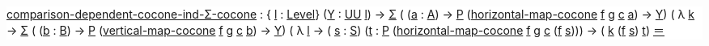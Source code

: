  <a id="8021" href="synthetic-homotopy-theory.flattening-lemma-pushouts.html#8021" class="Function">comparison-dependent-cocone-ind-Σ-cocone</a> <a id="8062" class="Symbol">:</a>
    <a id="8068" class="Symbol">{</a> <a id="8070" href="synthetic-homotopy-theory.flattening-lemma-pushouts.html#8070" class="Bound">l</a> <a id="8072" class="Symbol">:</a> <a id="8074" href="Agda.Primitive.html#742" class="Postulate">Level</a><a id="8079" class="Symbol">}</a> <a id="8081" class="Symbol">(</a><a id="8082" href="synthetic-homotopy-theory.flattening-lemma-pushouts.html#8082" class="Bound">Y</a> <a id="8084" class="Symbol">:</a> <a id="8086" href="Agda.Primitive.html#388" class="Primitive">UU</a> <a id="8089" href="synthetic-homotopy-theory.flattening-lemma-pushouts.html#8070" class="Bound">l</a><a id="8090" class="Symbol">)</a> <a id="8092" class="Symbol">→</a>
    <a id="8098" href="foundation.dependent-pair-types.html#505" class="Record">Σ</a> <a id="8100" class="Symbol">(</a> <a id="8102" class="Symbol">(</a><a id="8103" href="synthetic-homotopy-theory.flattening-lemma-pushouts.html#8103" class="Bound">a</a> <a id="8105" class="Symbol">:</a> <a id="8107" href="synthetic-homotopy-theory.flattening-lemma-pushouts.html#7490" class="Bound">A</a><a id="8108" class="Symbol">)</a> <a id="8110" class="Symbol">→</a> <a id="8112" href="synthetic-homotopy-theory.flattening-lemma-pushouts.html#7529" class="Bound">P</a> <a id="8114" class="Symbol">(</a><a id="8115" href="synthetic-homotopy-theory.cocones-under-spans.html#1808" class="Function">horizontal-map-cocone</a> <a id="8137" href="synthetic-homotopy-theory.flattening-lemma-pushouts.html#7548" class="Bound">f</a> <a id="8139" href="synthetic-homotopy-theory.flattening-lemma-pushouts.html#7560" class="Bound">g</a> <a id="8141" href="synthetic-homotopy-theory.flattening-lemma-pushouts.html#7572" class="Bound">c</a> <a id="8143" href="synthetic-homotopy-theory.flattening-lemma-pushouts.html#8103" class="Bound">a</a><a id="8144" class="Symbol">)</a> <a id="8146" class="Symbol">→</a> <a id="8148" href="synthetic-homotopy-theory.flattening-lemma-pushouts.html#8082" class="Bound">Y</a><a id="8149" class="Symbol">)</a>
      <a id="8157" class="Symbol">(</a> <a id="8159" class="Symbol">λ</a> <a id="8161" href="synthetic-homotopy-theory.flattening-lemma-pushouts.html#8161" class="Bound">k</a> <a id="8163" class="Symbol">→</a>
        <a id="8173" href="foundation.dependent-pair-types.html#505" class="Record">Σ</a> <a id="8175" class="Symbol">(</a> <a id="8177" class="Symbol">(</a><a id="8178" href="synthetic-homotopy-theory.flattening-lemma-pushouts.html#8178" class="Bound">b</a> <a id="8180" class="Symbol">:</a> <a id="8182" href="synthetic-homotopy-theory.flattening-lemma-pushouts.html#7502" class="Bound">B</a><a id="8183" class="Symbol">)</a> <a id="8185" class="Symbol">→</a> <a id="8187" href="synthetic-homotopy-theory.flattening-lemma-pushouts.html#7529" class="Bound">P</a> <a id="8189" class="Symbol">(</a><a id="8190" href="synthetic-homotopy-theory.cocones-under-spans.html#1873" class="Function">vertical-map-cocone</a> <a id="8210" href="synthetic-homotopy-theory.flattening-lemma-pushouts.html#7548" class="Bound">f</a> <a id="8212" href="synthetic-homotopy-theory.flattening-lemma-pushouts.html#7560" class="Bound">g</a> <a id="8214" href="synthetic-homotopy-theory.flattening-lemma-pushouts.html#7572" class="Bound">c</a> <a id="8216" href="synthetic-homotopy-theory.flattening-lemma-pushouts.html#8178" class="Bound">b</a><a id="8217" class="Symbol">)</a> <a id="8219" class="Symbol">→</a> <a id="8221" href="synthetic-homotopy-theory.flattening-lemma-pushouts.html#8082" class="Bound">Y</a><a id="8222" class="Symbol">)</a>
          <a id="8234" class="Symbol">(</a> <a id="8236" class="Symbol">λ</a> <a id="8238" href="synthetic-homotopy-theory.flattening-lemma-pushouts.html#8238" class="Bound">l</a> <a id="8240" class="Symbol">→</a>
            <a id="8254" class="Symbol">(</a> <a id="8256" href="synthetic-homotopy-theory.flattening-lemma-pushouts.html#8256" class="Bound">s</a> <a id="8258" class="Symbol">:</a> <a id="8260" href="synthetic-homotopy-theory.flattening-lemma-pushouts.html#7478" class="Bound">S</a><a id="8261" class="Symbol">)</a> <a id="8263" class="Symbol">(</a><a id="8264" href="synthetic-homotopy-theory.flattening-lemma-pushouts.html#8264" class="Bound">t</a> <a id="8266" class="Symbol">:</a> <a id="8268" href="synthetic-homotopy-theory.flattening-lemma-pushouts.html#7529" class="Bound">P</a> <a id="8270" class="Symbol">(</a><a id="8271" href="synthetic-homotopy-theory.cocones-under-spans.html#1808" class="Function">horizontal-map-cocone</a> <a id="8293" href="synthetic-homotopy-theory.flattening-lemma-pushouts.html#7548" class="Bound">f</a> <a id="8295" href="synthetic-homotopy-theory.flattening-lemma-pushouts.html#7560" class="Bound">g</a> <a id="8297" href="synthetic-homotopy-theory.flattening-lemma-pushouts.html#7572" class="Bound">c</a> <a id="8299" class="Symbol">(</a><a id="8300" href="synthetic-homotopy-theory.flattening-lemma-pushouts.html#7548" class="Bound">f</a> <a id="8302" href="synthetic-homotopy-theory.flattening-lemma-pushouts.html#8256" class="Bound">s</a><a id="8303" class="Symbol">)))</a> <a id="8307" class="Symbol">→</a>
            <a id="8321" class="Symbol">(</a> <a id="8323" href="synthetic-homotopy-theory.flattening-lemma-pushouts.html#8161" class="Bound">k</a> <a id="8325" class="Symbol">(</a><a id="8326" href="synthetic-homotopy-theory.flattening-lemma-pushouts.html#7548" class="Bound">f</a> <a id="8328" href="synthetic-homotopy-theory.flattening-lemma-pushouts.html#8256" class="Bound">s</a><a id="8329" class="Symbol">)</a> <a id="8331" href="synthetic-homotopy-theory.flattening-lemma-pushouts.html#8264" class="Bound">t</a><a id="8332" class="Symbol">)</a> <a id="8334" href="foundation-core.identity-types.html#1953" class="Function Operator">＝</a>